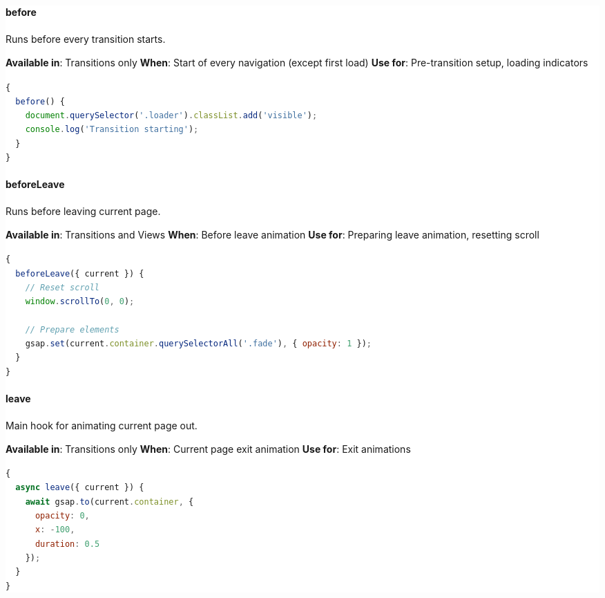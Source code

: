 #### before

Runs before every transition starts.

**Available in**: Transitions only
**When**: Start of every navigation (except first load)
**Use for**: Pre-transition setup, loading indicators

```javascript
{
  before() {
    document.querySelector('.loader').classList.add('visible');
    console.log('Transition starting');
  }
}
```

#### beforeLeave

Runs before leaving current page.

**Available in**: Transitions and Views
**When**: Before leave animation
**Use for**: Preparing leave animation, resetting scroll

```javascript
{
  beforeLeave({ current }) {
    // Reset scroll
    window.scrollTo(0, 0);

    // Prepare elements
    gsap.set(current.container.querySelectorAll('.fade'), { opacity: 1 });
  }
}
```

#### leave

Main hook for animating current page out.

**Available in**: Transitions only
**When**: Current page exit animation
**Use for**: Exit animations

```javascript
{
  async leave({ current }) {
    await gsap.to(current.container, {
      opacity: 0,
      x: -100,
      duration: 0.5
    });
  }
}
```
